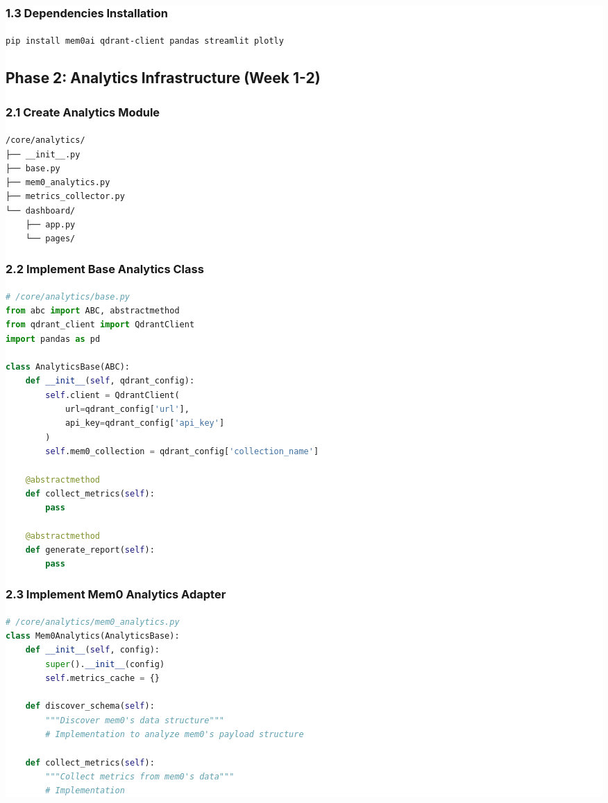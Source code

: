 ### 1.3 Dependencies Installation
```bash
pip install mem0ai qdrant-client pandas streamlit plotly
```

## Phase 2: Analytics Infrastructure (Week 1-2)

### 2.1 Create Analytics Module
```
/core/analytics/
├── __init__.py
├── base.py
├── mem0_analytics.py
├── metrics_collector.py
└── dashboard/
    ├── app.py
    └── pages/
```

### 2.2 Implement Base Analytics Class
```python
# /core/analytics/base.py
from abc import ABC, abstractmethod
from qdrant_client import QdrantClient
import pandas as pd

class AnalyticsBase(ABC):
    def __init__(self, qdrant_config):
        self.client = QdrantClient(
            url=qdrant_config['url'],
            api_key=qdrant_config['api_key']
        )
        self.mem0_collection = qdrant_config['collection_name']
        
    @abstractmethod
    def collect_metrics(self):
        pass
    
    @abstractmethod
    def generate_report(self):
        pass
```

### 2.3 Implement Mem0 Analytics Adapter
```python
# /core/analytics/mem0_analytics.py
class Mem0Analytics(AnalyticsBase):
    def __init__(self, config):
        super().__init__(config)
        self.metrics_cache = {}
        
    def discover_schema(self):
        """Discover mem0's data structure"""
        # Implementation to analyze mem0's payload structure
        
    def collect_metrics(self):
        """Collect metrics from mem0's data"""
        # Implementation
```
